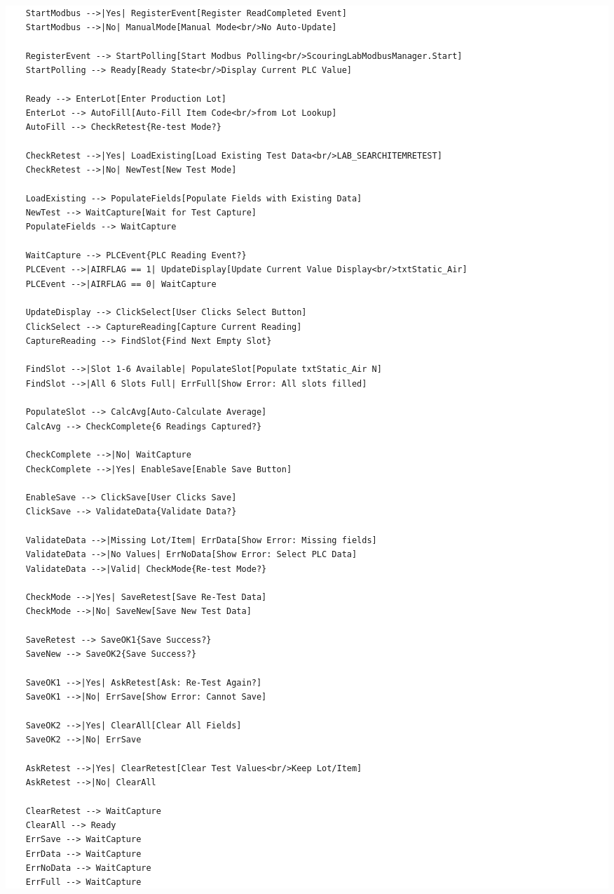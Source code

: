 ```mermaid
    StartModbus -->|Yes| RegisterEvent[Register ReadCompleted Event]
    StartModbus -->|No| ManualMode[Manual Mode<br/>No Auto-Update]

    RegisterEvent --> StartPolling[Start Modbus Polling<br/>ScouringLabModbusManager.Start]
    StartPolling --> Ready[Ready State<br/>Display Current PLC Value]

    Ready --> EnterLot[Enter Production Lot]
    EnterLot --> AutoFill[Auto-Fill Item Code<br/>from Lot Lookup]
    AutoFill --> CheckRetest{Re-test Mode?}

    CheckRetest -->|Yes| LoadExisting[Load Existing Test Data<br/>LAB_SEARCHITEMRETEST]
    CheckRetest -->|No| NewTest[New Test Mode]

    LoadExisting --> PopulateFields[Populate Fields with Existing Data]
    NewTest --> WaitCapture[Wait for Test Capture]
    PopulateFields --> WaitCapture

    WaitCapture --> PLCEvent{PLC Reading Event?}
    PLCEvent -->|AIRFLAG == 1| UpdateDisplay[Update Current Value Display<br/>txtStatic_Air]
    PLCEvent -->|AIRFLAG == 0| WaitCapture

    UpdateDisplay --> ClickSelect[User Clicks Select Button]
    ClickSelect --> CaptureReading[Capture Current Reading]
    CaptureReading --> FindSlot{Find Next Empty Slot}

    FindSlot -->|Slot 1-6 Available| PopulateSlot[Populate txtStatic_Air N]
    FindSlot -->|All 6 Slots Full| ErrFull[Show Error: All slots filled]

    PopulateSlot --> CalcAvg[Auto-Calculate Average]
    CalcAvg --> CheckComplete{6 Readings Captured?}

    CheckComplete -->|No| WaitCapture
    CheckComplete -->|Yes| EnableSave[Enable Save Button]

    EnableSave --> ClickSave[User Clicks Save]
    ClickSave --> ValidateData{Validate Data?}

    ValidateData -->|Missing Lot/Item| ErrData[Show Error: Missing fields]
    ValidateData -->|No Values| ErrNoData[Show Error: Select PLC Data]
    ValidateData -->|Valid| CheckMode{Re-test Mode?}

    CheckMode -->|Yes| SaveRetest[Save Re-Test Data]
    CheckMode -->|No| SaveNew[Save New Test Data]

    SaveRetest --> SaveOK1{Save Success?}
    SaveNew --> SaveOK2{Save Success?}

    SaveOK1 -->|Yes| AskRetest[Ask: Re-Test Again?]
    SaveOK1 -->|No| ErrSave[Show Error: Cannot Save]

    SaveOK2 -->|Yes| ClearAll[Clear All Fields]
    SaveOK2 -->|No| ErrSave

    AskRetest -->|Yes| ClearRetest[Clear Test Values<br/>Keep Lot/Item]
    AskRetest -->|No| ClearAll

    ClearRetest --> WaitCapture
    ClearAll --> Ready
    ErrSave --> WaitCapture
    ErrData --> WaitCapture
    ErrNoData --> WaitCapture
    ErrFull --> WaitCapture

```